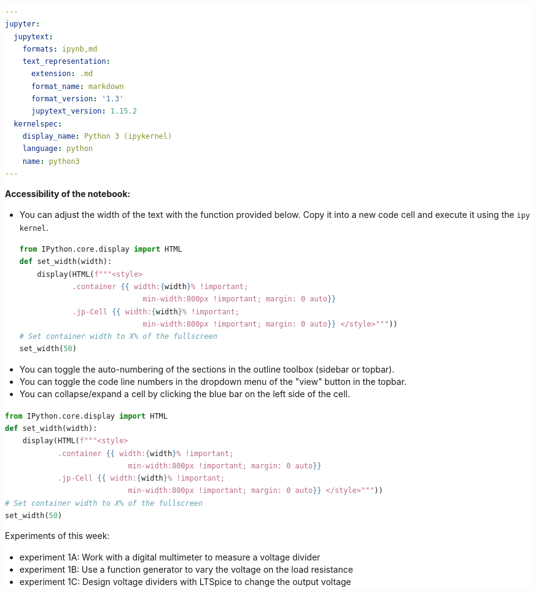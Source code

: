 ```yaml
---
jupyter:
  jupytext:
    formats: ipynb,md
    text_representation:
      extension: .md
      format_name: markdown
      format_version: '1.3'
      jupytext_version: 1.15.2
  kernelspec:
    display_name: Python 3 (ipykernel)
    language: python
    name: python3
---
```


<div class="alert alert-block alert-info">

**Accessibility of the notebook:**
- You can adjust the width of the text with the function provided below. Copy it into a new code cell and execute it using the `ipykernel`.
    ```python
    from IPython.core.display import HTML
    def set_width(width):
        display(HTML(f"""<style>  
                .container {{ width:{width}% !important; 
                                min-width:800px !important; margin: 0 auto}} 
                .jp-Cell {{ width:{width}% !important; 
                                min-width:800px !important; margin: 0 auto}} </style>"""))
    # Set container width to X% of the fullscreen 
    set_width(50)
    ```
- You can toggle the auto-numbering of the sections in the outline toolbox (sidebar or topbar).
- You can toggle the code line numbers in the dropdown menu of the "view" button in the topbar. 
- You can collapse/expand a cell by clicking the blue bar on the left side of the cell.

</div> 

```python
from IPython.core.display import HTML
def set_width(width):
    display(HTML(f"""<style>  
            .container {{ width:{width}% !important; 
                            min-width:800px !important; margin: 0 auto}} 
            .jp-Cell {{ width:{width}% !important; 
                            min-width:800px !important; margin: 0 auto}} </style>"""))
# Set container width to X% of the fullscreen 
set_width(50)
```

Experiments of this week:
-   experiment 1A: Work with a digital multimeter to measure a voltage divider
-   experiment 1B: Use a function generator to vary the voltage on the load resistance
-   experiment 1C: Design voltage dividers with LTSpice to change the output voltage
